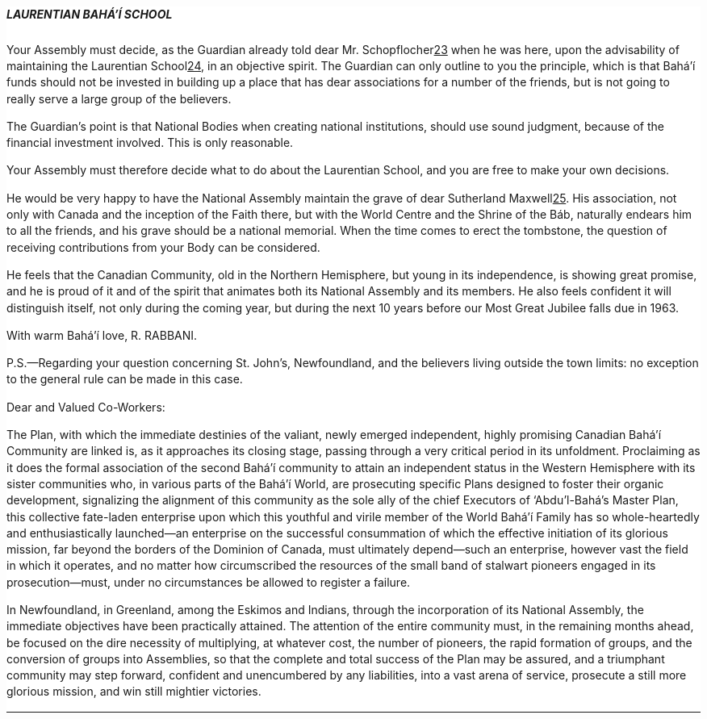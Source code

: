 
##### LAURENTIAN BAHÁ’Í SCHOOL

Your Assembly must decide, as the Guardian already told dear Mr. Schopflocher[23](http://www.gutenberg.org/files/19278/19278-h/19278-h.html#note_23) when he was here, upon the advisability of maintaining the Laurentian School[24](http://www.gutenberg.org/files/19278/19278-h/19278-h.html#note_24), in an objective spirit. The Guardian can only outline to you the principle, which is that Bahá’í funds should not be invested in building up a place that has dear associations for a number of the friends, but is not going to really serve a large group of the believers.

The Guardian’s point is that National Bodies when creating national institutions, should use sound judgment, because of the financial investment involved. This is only reasonable.

Your Assembly must therefore decide what to do about the Laurentian School, and you are free to make your own decisions.

He would be very happy to have the National Assembly maintain the grave of dear Sutherland Maxwell[25](http://www.gutenberg.org/files/19278/19278-h/19278-h.html#note_25). His association, not only with Canada and the inception of the Faith there, but with the World Centre and the Shrine of the Báb, naturally endears him to all the friends, and his grave should be a national memorial. When the time comes to erect the tombstone, the question of receiving contributions from your Body can be considered.

He feels that the Canadian Community, old in the Northern Hemisphere, but young in its independence, is showing great promise, and he is proud of it and of the spirit that animates both its National Assembly and its members. He also feels confident it will distinguish itself, not only during the coming year, but during the next 10 years before our Most Great Jubilee falls due in 1963.

With warm Bahá’í love,
R. RABBANI.

P.S.—Regarding your question concerning St. John’s, Newfoundland, and the believers living outside the town limits: no exception to the general rule can be made in this case.

Dear and Valued Co-Workers:

The Plan, with which the immediate destinies of the valiant, newly emerged independent, highly promising Canadian Bahá’í Community are linked is, as it approaches its closing stage, passing through a very critical period in its unfoldment. Proclaiming as it does the formal association of the second Bahá’í community to attain an independent status in the Western Hemisphere with its sister communities who, in various parts of the Bahá’í World, are prosecuting specific Plans designed to foster their organic development, signalizing the alignment of this community as the sole ally of the chief Executors of ‘Abdu’l-Bahá’s Master Plan, this collective fate-laden enterprise upon which this youthful and virile member of the World Bahá’í Family has so whole-heartedly and enthusiastically launched—an enterprise on the successful consummation of which the effective initiation of its glorious mission, far beyond the borders of the Dominion of Canada, must ultimately depend—such an enterprise, however vast the field in which it operates, and no matter how circumscribed the resources of the small band of stalwart pioneers engaged in its prosecution—must, under no circumstances be allowed to register a failure.

In Newfoundland, in Greenland, among the Eskimos and Indians, through the incorporation of its National Assembly, the immediate objectives have been practically attained. The attention of the entire community must, in the remaining months ahead, be focused on the dire necessity of multiplying, at whatever cost, the number of pioneers, the rapid formation of groups, and the conversion of groups into Assemblies, so that the complete and total success of the Plan may be assured, and a triumphant community may step forward, confident and unencumbered by any liabilities, into a vast arena of service, prosecute a still more glorious mission, and win still mightier victories.

---